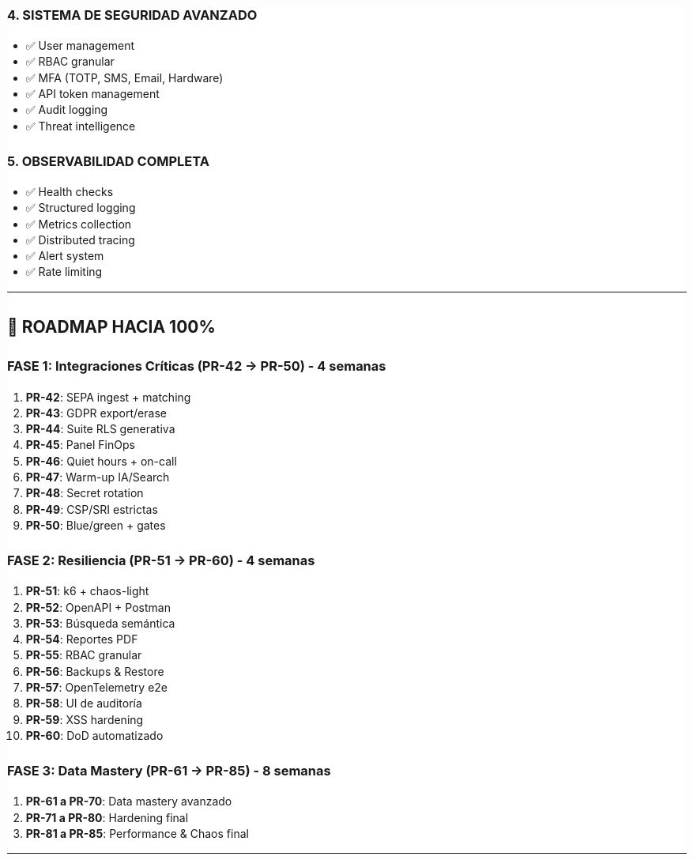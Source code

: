 ### **4. SISTEMA DE SEGURIDAD AVANZADO**
- ✅ User management
- ✅ RBAC granular
- ✅ MFA (TOTP, SMS, Email, Hardware)
- ✅ API token management
- ✅ Audit logging
- ✅ Threat intelligence

### **5. OBSERVABILIDAD COMPLETA**
- ✅ Health checks
- ✅ Structured logging
- ✅ Metrics collection
- ✅ Distributed tracing
- ✅ Alert system
- ✅ Rate limiting

---

## 🎯 ROADMAP HACIA 100%

### **FASE 1: Integraciones Críticas (PR-42 → PR-50) - 4 semanas**
1. **PR-42**: SEPA ingest + matching
2. **PR-43**: GDPR export/erase
3. **PR-44**: Suite RLS generativa
4. **PR-45**: Panel FinOps
5. **PR-46**: Quiet hours + on-call
6. **PR-47**: Warm-up IA/Search
7. **PR-48**: Secret rotation
8. **PR-49**: CSP/SRI estrictas
9. **PR-50**: Blue/green + gates

### **FASE 2: Resiliencia (PR-51 → PR-60) - 4 semanas**
1. **PR-51**: k6 + chaos-light
2. **PR-52**: OpenAPI + Postman
3. **PR-53**: Búsqueda semántica
4. **PR-54**: Reportes PDF
5. **PR-55**: RBAC granular
6. **PR-56**: Backups & Restore
7. **PR-57**: OpenTelemetry e2e
8. **PR-58**: UI de auditoría
9. **PR-59**: XSS hardening
10. **PR-60**: DoD automatizado

### **FASE 3: Data Mastery (PR-61 → PR-85) - 8 semanas**
1. **PR-61 a PR-70**: Data mastery avanzado
2. **PR-71 a PR-80**: Hardening final
3. **PR-81 a PR-85**: Performance & Chaos final

---